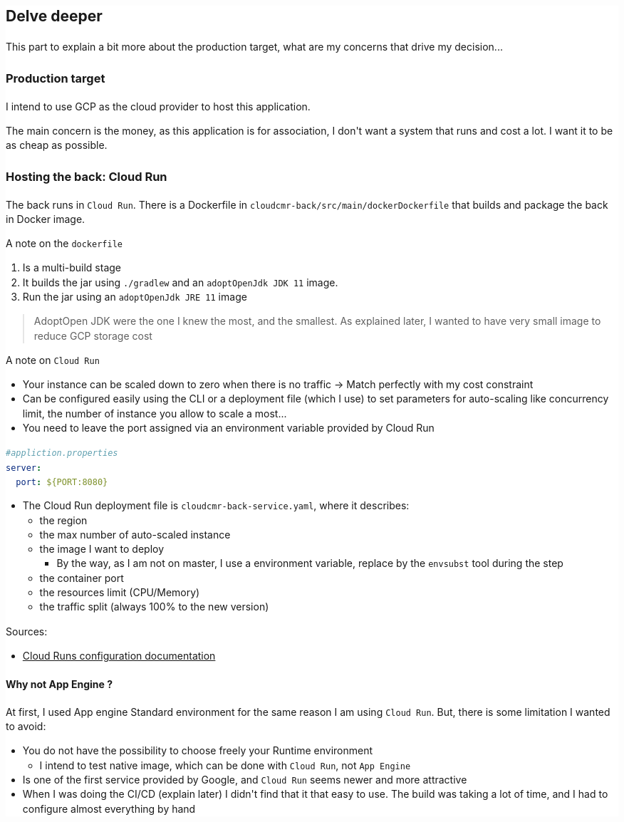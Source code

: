 ## Delve deeper
This part to explain a bit more about the production target, what are my concerns that drive my decision...

### Production target
I intend to use GCP as the cloud provider to host this application.

The main concern is the money, as this application is for association, I don't want a system that runs and cost a lot. I want
it to be as cheap as possible.

### Hosting the back: Cloud Run

The back runs in `Cloud Run`. There is a Dockerfile in `cloudcmr-back/src/main/dockerDockerfile` that builds and package the back in Docker image.

A note on the `dockerfile`
1. Is a multi-build stage
2. It builds the jar using `./gradlew` and an `adoptOpenJdk JDK 11` image.
3. Run the jar using an `adoptOpenJdk JRE 11` image
> AdoptOpen JDK were the one I knew the most, and the smallest. As explained later, I wanted to have very small image to reduce GCP storage cost

A note on `Cloud Run`
- Your instance can be scaled down to zero when there is no traffic -> Match perfectly with my cost constraint
- Can be configured easily using the CLI or a deployment file (which I use) to set parameters for auto-scaling like concurrency limit, the number of instance you allow to scale a most...
- You need to leave the port assigned via an environment variable provided by Cloud Run
```yaml
#appliction.properties
server:
  port: ${PORT:8080}
```
- The Cloud Run deployment file is `cloudcmr-back-service.yaml`, where it describes:
    - the region
    - the max number of auto-scaled instance
    - the image I want to deploy
        - By the way, as I am not on master, I use a environment variable, replace by the `envsubst` tool during the step
    - the container port
    - the resources limit (CPU/Memory)
    - the traffic split (always 100% to the new version)

Sources:
- [Cloud Runs configuration documentation](https://cloud.google.com/run/docs/configuring/memory-limits)

#### Why not App Engine ? 
At first, I used App engine Standard environment for the same reason I am using `Cloud Run`. But, there is some limitation I wanted to avoid:
- You do not have the possibility to choose freely your Runtime environment
    - I intend to test native image, which can be done with `Cloud Run`, not `App Engine`
- Is one of the first service provided by Google, and `Cloud Run` seems newer and more attractive
- When I was doing the CI/CD (explain later) I didn't find that it that easy to use. The build was taking a lot of time, and I had to configure almost everything by hand
